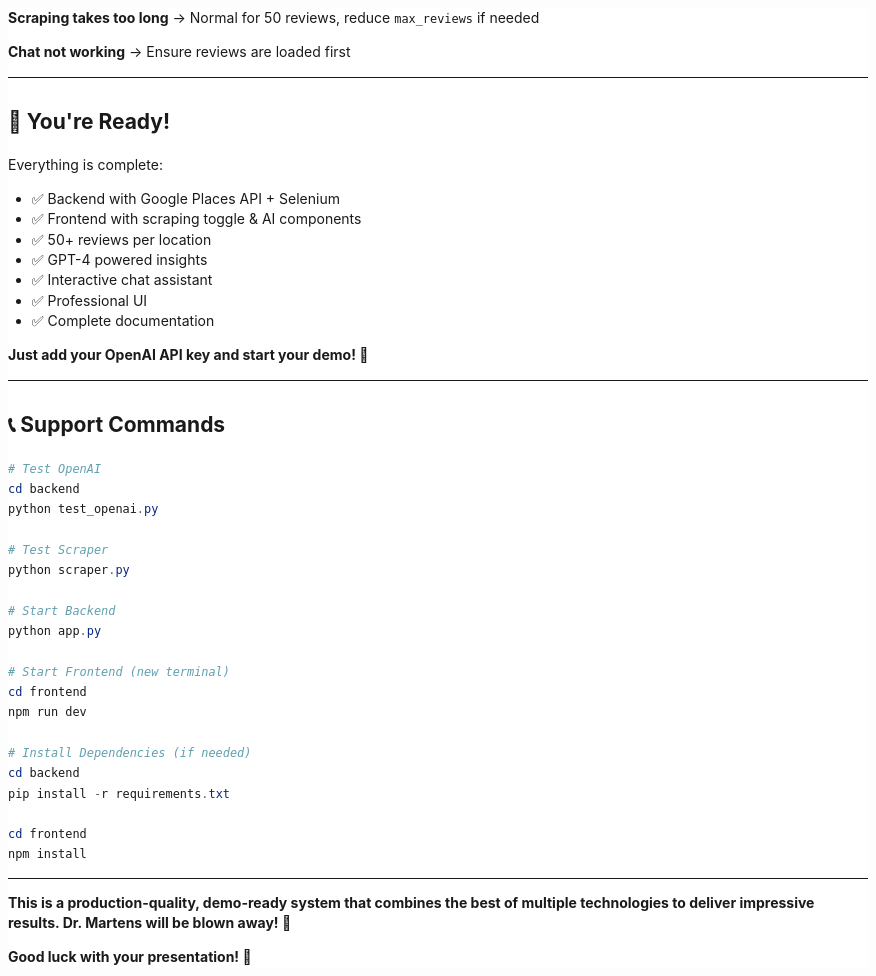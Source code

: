 **Scraping takes too long**
→ Normal for 50 reviews, reduce `max_reviews` if needed

**Chat not working**
→ Ensure reviews are loaded first

---

## 🎉 You're Ready!

Everything is complete:
- ✅ Backend with Google Places API + Selenium
- ✅ Frontend with scraping toggle & AI components
- ✅ 50+ reviews per location
- ✅ GPT-4 powered insights
- ✅ Interactive chat assistant
- ✅ Professional UI
- ✅ Complete documentation

**Just add your OpenAI API key and start your demo! 🚀**

---

## 📞 Support Commands

```powershell
# Test OpenAI
cd backend
python test_openai.py

# Test Scraper
python scraper.py

# Start Backend
python app.py

# Start Frontend (new terminal)
cd frontend
npm run dev

# Install Dependencies (if needed)
cd backend
pip install -r requirements.txt

cd frontend
npm install
```

---

**This is a production-quality, demo-ready system that combines the best of multiple technologies to deliver impressive results. Dr. Martens will be blown away! 🎯**

**Good luck with your presentation! 🚀**
